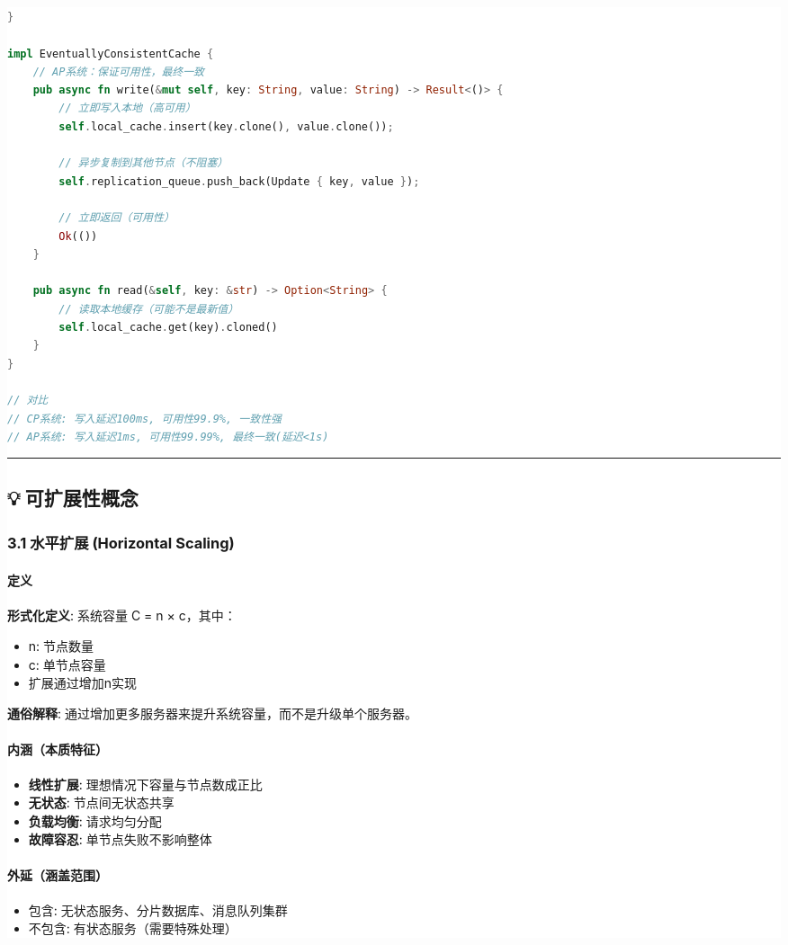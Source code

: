 ```rust
}

impl EventuallyConsistentCache {
    // AP系统：保证可用性，最终一致
    pub async fn write(&mut self, key: String, value: String) -> Result<()> {
        // 立即写入本地（高可用）
        self.local_cache.insert(key.clone(), value.clone());
        
        // 异步复制到其他节点（不阻塞）
        self.replication_queue.push_back(Update { key, value });
        
        // 立即返回（可用性）
        Ok(())
    }
    
    pub async fn read(&self, key: &str) -> Option<String> {
        // 读取本地缓存（可能不是最新值）
        self.local_cache.get(key).cloned()
    }
}

// 对比
// CP系统: 写入延迟100ms, 可用性99.9%, 一致性强
// AP系统: 写入延迟1ms, 可用性99.99%, 最终一致(延迟<1s)
```

---

## 💡 可扩展性概念

### 3.1 水平扩展 (Horizontal Scaling)

#### 定义

**形式化定义**: 系统容量 C = n × c，其中：
- n: 节点数量
- c: 单节点容量
- 扩展通过增加n实现

**通俗解释**: 通过增加更多服务器来提升系统容量，而不是升级单个服务器。

#### 内涵（本质特征）

- **线性扩展**: 理想情况下容量与节点数成正比
- **无状态**: 节点间无状态共享
- **负载均衡**: 请求均匀分配
- **故障容忍**: 单节点失败不影响整体

#### 外延（涵盖范围）

- 包含: 无状态服务、分片数据库、消息队列集群
- 不包含: 有状态服务（需要特殊处理）
